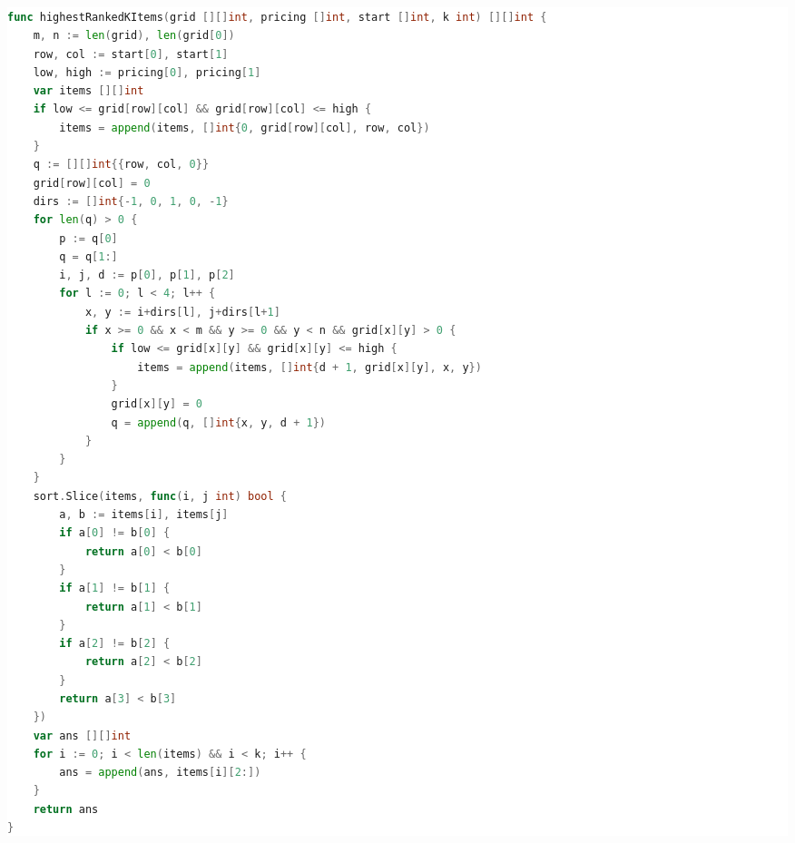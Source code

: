 ```go
func highestRankedKItems(grid [][]int, pricing []int, start []int, k int) [][]int {
	m, n := len(grid), len(grid[0])
	row, col := start[0], start[1]
	low, high := pricing[0], pricing[1]
	var items [][]int
	if low <= grid[row][col] && grid[row][col] <= high {
		items = append(items, []int{0, grid[row][col], row, col})
	}
	q := [][]int{{row, col, 0}}
	grid[row][col] = 0
	dirs := []int{-1, 0, 1, 0, -1}
	for len(q) > 0 {
		p := q[0]
		q = q[1:]
		i, j, d := p[0], p[1], p[2]
		for l := 0; l < 4; l++ {
			x, y := i+dirs[l], j+dirs[l+1]
			if x >= 0 && x < m && y >= 0 && y < n && grid[x][y] > 0 {
				if low <= grid[x][y] && grid[x][y] <= high {
					items = append(items, []int{d + 1, grid[x][y], x, y})
				}
				grid[x][y] = 0
				q = append(q, []int{x, y, d + 1})
			}
		}
	}
	sort.Slice(items, func(i, j int) bool {
		a, b := items[i], items[j]
		if a[0] != b[0] {
			return a[0] < b[0]
		}
		if a[1] != b[1] {
			return a[1] < b[1]
		}
		if a[2] != b[2] {
			return a[2] < b[2]
		}
		return a[3] < b[3]
	})
	var ans [][]int
	for i := 0; i < len(items) && i < k; i++ {
		ans = append(ans, items[i][2:])
	}
	return ans
}
```




